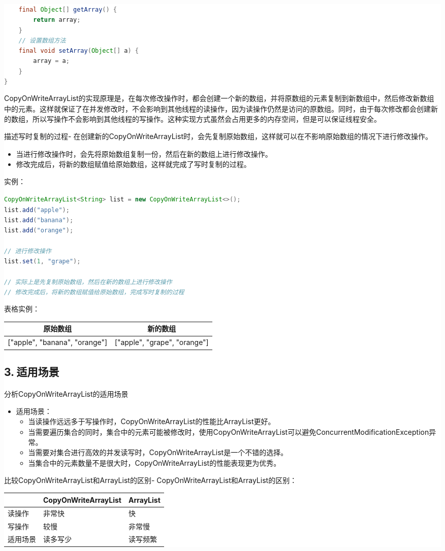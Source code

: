   ```java
      final Object[] getArray() {
          return array;
      }
      // 设置数组方法
      final void setArray(Object[] a) {
          array = a;
      }
  }
  ```
  
  CopyOnWriteArrayList的实现原理是，在每次修改操作时，都会创建一个新的数组，并将原数组的元素复制到新数组中，然后修改新数组中的元素。这样就保证了在并发修改时，不会影响到其他线程的读操作，因为读操作仍然是访问的原数组。同时，由于每次修改都会创建新的数组，所以写操作不会影响到其他线程的写操作。这种实现方式虽然会占用更多的内存空间，但是可以保证线程安全。

描述写时复制的过程- 在创建新的CopyOnWriteArrayList时，会先复制原始数组，这样就可以在不影响原始数组的情况下进行修改操作。

- 当进行修改操作时，会先将原始数组复制一份，然后在新的数组上进行修改操作。
- 修改完成后，将新的数组赋值给原始数组，这样就完成了写时复制的过程。

实例：

```java
CopyOnWriteArrayList<String> list = new CopyOnWriteArrayList<>();
list.add("apple");
list.add("banana");
list.add("orange");

// 进行修改操作
list.set(1, "grape");

// 实际上是先复制原始数组，然后在新的数组上进行修改操作
// 修改完成后，将新的数组赋值给原始数组，完成写时复制的过程
```

表格实例：

| 原始数组                          | 新的数组                         |
| ----------------------------- | ---------------------------- |
| ["apple", "banana", "orange"] | ["apple", "grape", "orange"] |

## 3. 适用场景

分析CopyOnWriteArrayList的适用场景

- 适用场景：
  - 当读操作远远多于写操作时，CopyOnWriteArrayList的性能比ArrayList更好。
  - 当需要遍历集合的同时，集合中的元素可能被修改时，使用CopyOnWriteArrayList可以避免ConcurrentModificationException异常。
  - 当需要对集合进行高效的并发读写时，CopyOnWriteArrayList是一个不错的选择。
  - 当集合中的元素数量不是很大时，CopyOnWriteArrayList的性能表现更为优秀。

比较CopyOnWriteArrayList和ArrayList的区别- CopyOnWriteArrayList和ArrayList的区别：

|      | CopyOnWriteArrayList | ArrayList |
| ---- | -------------------- | --------- |
| 读操作  | 非常快                  | 快         |
| 写操作  | 较慢                   | 非常慢       |
| 适用场景 | 读多写少                 | 读写频繁      |
